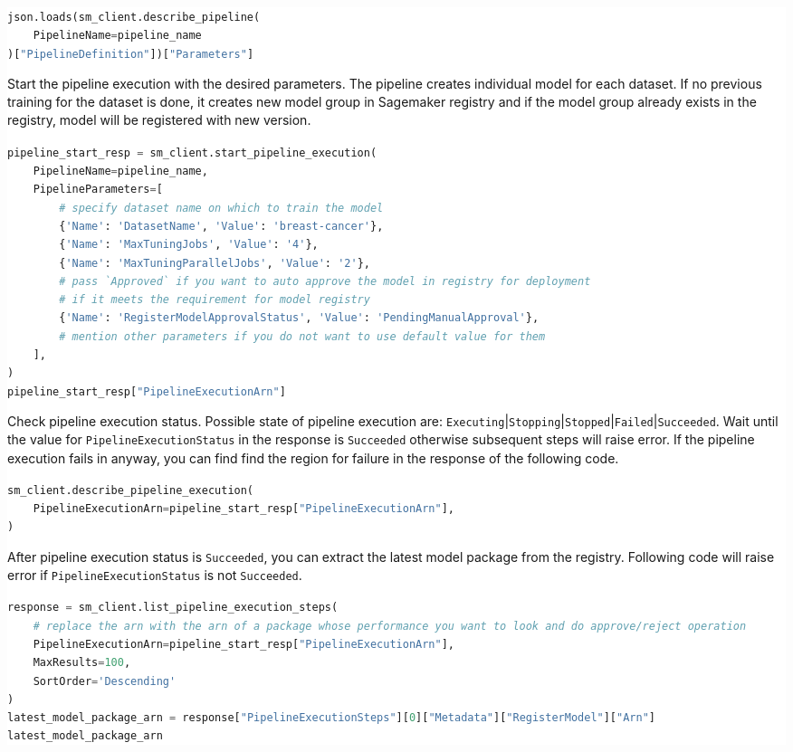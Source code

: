 
```python
json.loads(sm_client.describe_pipeline(
    PipelineName=pipeline_name
)["PipelineDefinition"])["Parameters"]
```

Start the pipeline execution with the desired parameters. The pipeline creates individual model for each dataset. If no previous training for the dataset is done, it creates new model group in Sagemaker registry and if the model group already exists in the registry, model will be registered with new version.


```python
pipeline_start_resp = sm_client.start_pipeline_execution(
    PipelineName=pipeline_name,
    PipelineParameters=[
        # specify dataset name on which to train the model
        {'Name': 'DatasetName', 'Value': 'breast-cancer'},
        {'Name': 'MaxTuningJobs', 'Value': '4'},
        {'Name': 'MaxTuningParallelJobs', 'Value': '2'},
        # pass `Approved` if you want to auto approve the model in registry for deployment
        # if it meets the requirement for model registry
        {'Name': 'RegisterModelApprovalStatus', 'Value': 'PendingManualApproval'},
        # mention other parameters if you do not want to use default value for them
    ],
)
pipeline_start_resp["PipelineExecutionArn"]
```

Check pipeline execution status. Possible state of pipeline execution are: `Executing`|`Stopping`|`Stopped`|`Failed`|`Succeeded`. Wait until the value for `PipelineExecutionStatus` in the response is `Succeeded` otherwise subsequent steps will raise error. If the pipeline execution fails in anyway, you can find find the region for failure in the response of the following code.


```python
sm_client.describe_pipeline_execution(
    PipelineExecutionArn=pipeline_start_resp["PipelineExecutionArn"],
)
```

After pipeline execution status is `Succeeded`, you can extract the latest model package from the registry. Following code will raise error if `PipelineExecutionStatus` is not `Succeeded`.


```python
response = sm_client.list_pipeline_execution_steps(
    # replace the arn with the arn of a package whose performance you want to look and do approve/reject operation
    PipelineExecutionArn=pipeline_start_resp["PipelineExecutionArn"],
    MaxResults=100,
    SortOrder='Descending'
)
latest_model_package_arn = response["PipelineExecutionSteps"][0]["Metadata"]["RegisterModel"]["Arn"]
latest_model_package_arn
```
